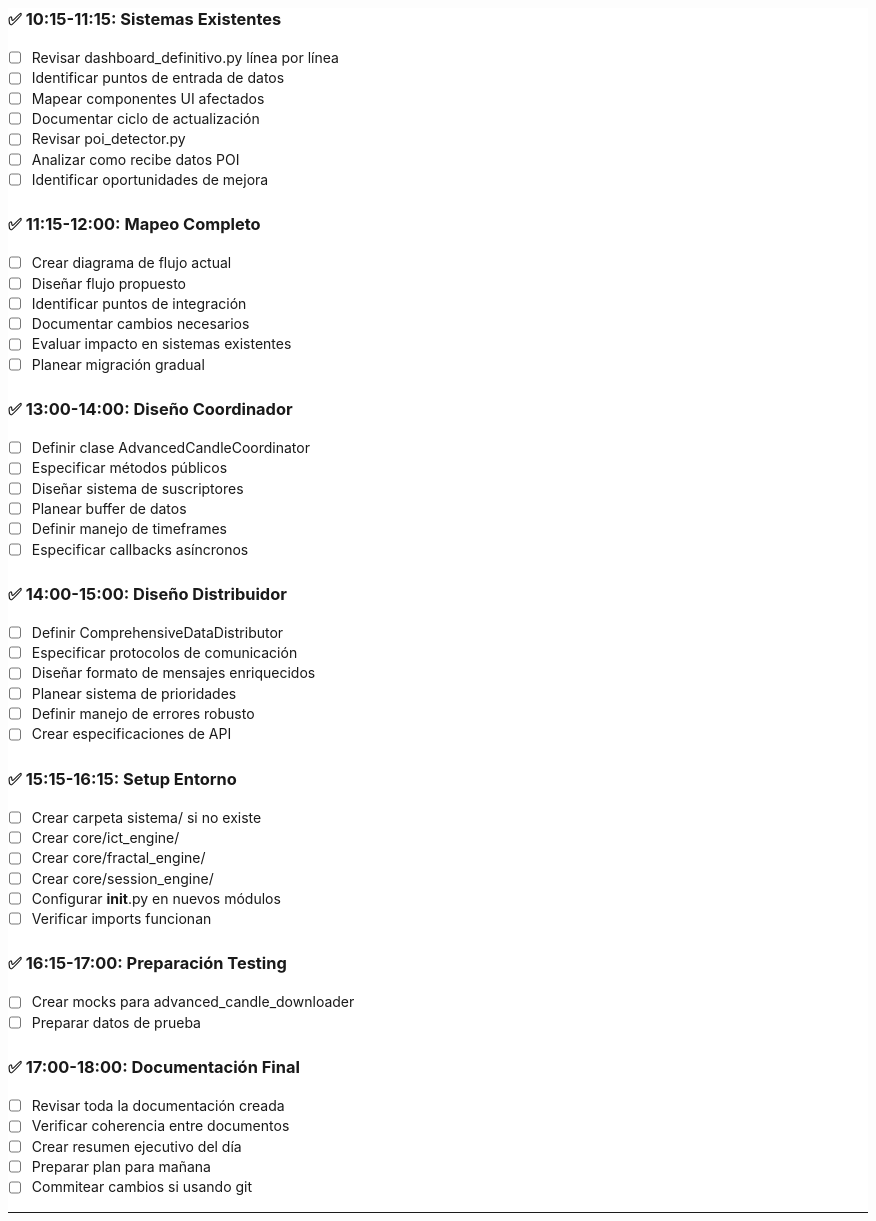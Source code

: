 ### **✅ 10:15-11:15: Sistemas Existentes**
- [ ] Revisar dashboard_definitivo.py línea por línea
- [ ] Identificar puntos de entrada de datos
- [ ] Mapear componentes UI afectados
- [ ] Documentar ciclo de actualización
- [ ] Revisar poi_detector.py
- [ ] Analizar como recibe datos POI
- [ ] Identificar oportunidades de mejora

### **✅ 11:15-12:00: Mapeo Completo**
- [ ] Crear diagrama de flujo actual
- [ ] Diseñar flujo propuesto
- [ ] Identificar puntos de integración
- [ ] Documentar cambios necesarios
- [ ] Evaluar impacto en sistemas existentes
- [ ] Planear migración gradual

### **✅ 13:00-14:00: Diseño Coordinador**
- [ ] Definir clase AdvancedCandleCoordinator
- [ ] Especificar métodos públicos
- [ ] Diseñar sistema de suscriptores
- [ ] Planear buffer de datos
- [ ] Definir manejo de timeframes
- [ ] Especificar callbacks asíncronos

### **✅ 14:00-15:00: Diseño Distribuidor**
- [ ] Definir ComprehensiveDataDistributor
- [ ] Especificar protocolos de comunicación
- [ ] Diseñar formato de mensajes enriquecidos
- [ ] Planear sistema de prioridades
- [ ] Definir manejo de errores robusto
- [ ] Crear especificaciones de API

### **✅ 15:15-16:15: Setup Entorno**
- [ ] Crear carpeta sistema/ si no existe
- [ ] Crear core/ict_engine/
- [ ] Crear core/fractal_engine/
- [ ] Crear core/session_engine/
- [ ] Configurar __init__.py en nuevos módulos
- [ ] Verificar imports funcionan

### **✅ 16:15-17:00: Preparación Testing**
- [ ] Crear mocks para advanced_candle_downloader
- [ ] Preparar datos de prueba

### **✅ 17:00-18:00: Documentación Final**
- [ ] Revisar toda la documentación creada
- [ ] Verificar coherencia entre documentos
- [ ] Crear resumen ejecutivo del día
- [ ] Preparar plan para mañana
- [ ] Commitear cambios si usando git

---